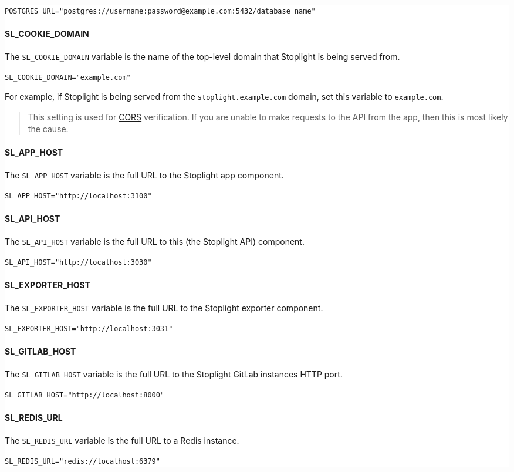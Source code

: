 ```
POSTGRES_URL="postgres://username:password@example.com:5432/database_name"
```

#### SL_COOKIE_DOMAIN

The `SL_COOKIE_DOMAIN` variable is the name of the top-level domain that
Stoplight is being served from.

```
SL_COOKIE_DOMAIN="example.com"
```

For example, if Stoplight is being served from the `stoplight.example.com`
domain, set this variable to `example.com`.

> This setting is used for
> [CORS](https://en.wikipedia.org/wiki/Cross-origin_resource_sharing)
> verification. If you are unable to make requests to the API from the app, then
> this is most likely the cause.

#### SL_APP_HOST

The `SL_APP_HOST` variable is the full URL to the Stoplight app component.

```
SL_APP_HOST="http://localhost:3100"
```

#### SL_API_HOST

The `SL_API_HOST` variable is the full URL to this (the Stoplight API) component.

```
SL_API_HOST="http://localhost:3030"
```

#### SL_EXPORTER_HOST

The `SL_EXPORTER_HOST` variable is the full URL to the Stoplight exporter component.

```
SL_EXPORTER_HOST="http://localhost:3031"
```

#### SL_GITLAB_HOST

The `SL_GITLAB_HOST` variable is the full URL to the Stoplight GitLab instances HTTP port.

```
SL_GITLAB_HOST="http://localhost:8000"
```

#### SL_REDIS_URL

The `SL_REDIS_URL` variable is the full URL to a Redis instance.

```
SL_REDIS_URL="redis://localhost:6379"
```

